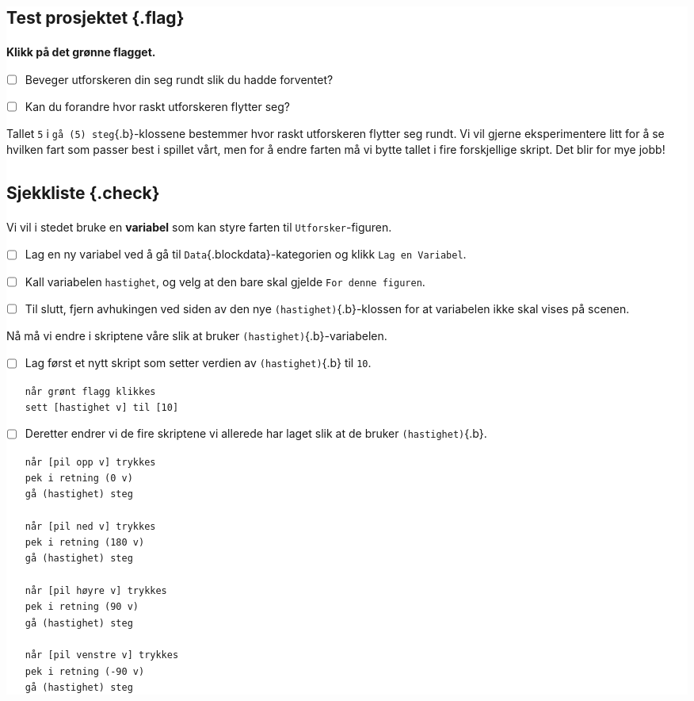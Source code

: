 ## Test prosjektet {.flag}

__Klikk på det grønne flagget.__

- [ ] Beveger utforskeren din seg rundt slik du hadde forventet?

- [ ] Kan du forandre hvor raskt utforskeren flytter seg?

Tallet `5` i `gå (5) steg`{.b}-klossene bestemmer hvor raskt utforskeren flytter
seg rundt. Vi vil gjerne eksperimentere litt for å se hvilken fart som passer
best i spillet vårt, men for å endre farten må vi bytte tallet i fire
forskjellige skript. Det blir for mye jobb!

## Sjekkliste {.check}

Vi vil i stedet bruke en __variabel__ som kan styre farten til
`Utforsker`-figuren.

- [ ] Lag en ny variabel ved å gå til `Data`{.blockdata}-kategorien og klikk
  `Lag en Variabel`.

- [ ] Kall variabelen `hastighet`, og velg at den bare skal gjelde `For denne
  figuren`.

- [ ] Til slutt, fjern avhukingen ved siden av den nye `(hastighet)`{.b}-klossen
  for at variabelen ikke skal vises på scenen.

Nå må vi endre i skriptene våre slik at bruker `(hastighet)`{.b}-variabelen.

- [ ] Lag først et nytt skript som setter verdien av `(hastighet)`{.b} til `10`.

  ```blocks
  når grønt flagg klikkes
  sett [hastighet v] til [10]
  ```

- [ ] Deretter endrer vi de fire skriptene vi allerede har laget slik at de
  bruker `(hastighet)`{.b}.

  ```blocks
  når [pil opp v] trykkes
  pek i retning (0 v)
  gå (hastighet) steg

  når [pil ned v] trykkes
  pek i retning (180 v)
  gå (hastighet) steg

  når [pil høyre v] trykkes
  pek i retning (90 v)
  gå (hastighet) steg

  når [pil venstre v] trykkes
  pek i retning (-90 v)
  gå (hastighet) steg
  ```
